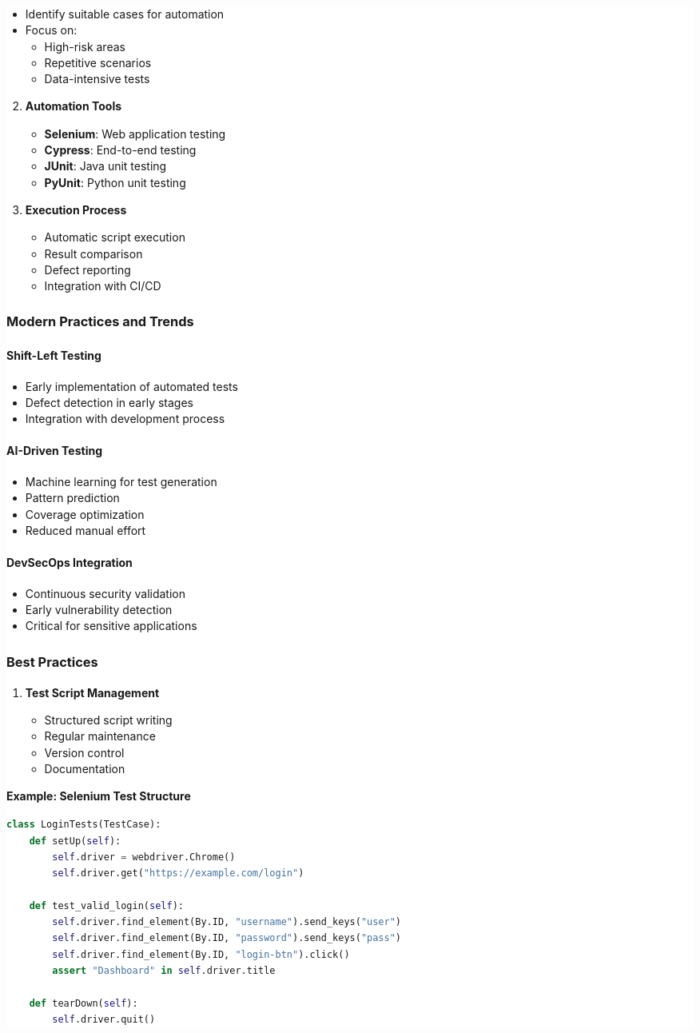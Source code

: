    - Identify suitable cases for automation
   - Focus on:
     - High-risk areas
     - Repetitive scenarios
     - Data-intensive tests

2. **Automation Tools**

   - **Selenium**: Web application testing
   - **Cypress**: End-to-end testing
   - **JUnit**: Java unit testing
   - **PyUnit**: Python unit testing

3. **Execution Process**
   - Automatic script execution
   - Result comparison
   - Defect reporting
   - Integration with CI/CD

### Modern Practices and Trends

#### Shift-Left Testing

- Early implementation of automated tests
- Defect detection in early stages
- Integration with development process

#### AI-Driven Testing

- Machine learning for test generation
- Pattern prediction
- Coverage optimization
- Reduced manual effort

#### DevSecOps Integration

- Continuous security validation
- Early vulnerability detection
- Critical for sensitive applications

### Best Practices

1. **Test Script Management**

   - Structured script writing
   - Regular maintenance
   - Version control
   - Documentation

**Example: Selenium Test Structure**

```python
class LoginTests(TestCase):
    def setUp(self):
        self.driver = webdriver.Chrome()
        self.driver.get("https://example.com/login")

    def test_valid_login(self):
        self.driver.find_element(By.ID, "username").send_keys("user")
        self.driver.find_element(By.ID, "password").send_keys("pass")
        self.driver.find_element(By.ID, "login-btn").click()
        assert "Dashboard" in self.driver.title

    def tearDown(self):
        self.driver.quit()
```
